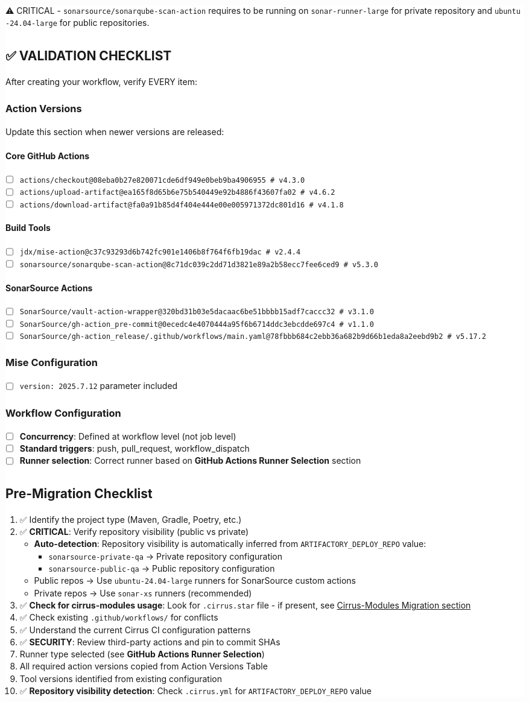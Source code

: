 ⚠️ CRITICAL - `sonarsource/sonarqube-scan-action` requires to be running on `sonar-runner-large` for private repository and
`ubuntu-24.04-large` for public repositories.

## ✅ VALIDATION CHECKLIST

After creating your workflow, verify EVERY item:

### Action Versions

Update this section when newer versions are released:

#### Core GitHub Actions

- [ ] `actions/checkout@08eba0b27e820071cde6df949e0beb9ba4906955 # v4.3.0`
- [ ] `actions/upload-artifact@ea165f8d65b6e75b540449e92b4886f43607fa02 # v4.6.2`
- [ ] `actions/download-artifact@fa0a91b85d4f404e444e00e005971372dc801d16 # v4.1.8`

#### Build Tools

- [ ] `jdx/mise-action@c37c93293d6b742fc901e1406b8f764f6fb19dac # v2.4.4`
- [ ] `sonarsource/sonarqube-scan-action@8c71dc039c2dd71d3821e89a2b58ecc7fee6ced9 # v5.3.0`

#### SonarSource Actions

- [ ] `SonarSource/vault-action-wrapper@320bd31b03e5dacaac6be51bbbb15adf7caccc32 # v3.1.0`
- [ ] `SonarSource/gh-action_pre-commit@0ecedc4e4070444a95f6b6714ddc3ebcdde697c4 # v1.1.0`
- [ ] `SonarSource/gh-action_release/.github/workflows/main.yaml@78fbbb684c2ebb36a682b9d66b1eda8a2eebd9b2 # v5.17.2`

### Mise Configuration

- [ ] `version: 2025.7.12` parameter included

### Workflow Configuration

- [ ] **Concurrency**: Defined at workflow level (not job level)
- [ ] **Standard triggers**: push, pull_request, workflow_dispatch
- [ ] **Runner selection**: Correct runner based on **GitHub Actions Runner Selection** section

## Pre-Migration Checklist

1. ✅ Identify the project type (Maven, Gradle, Poetry, etc.)
2. ✅ **CRITICAL**: Verify repository visibility (public vs private)
    - **Auto-detection**: Repository visibility is automatically inferred from `ARTIFACTORY_DEPLOY_REPO` value:
      - `sonarsource-private-qa` → Private repository configuration
      - `sonarsource-public-qa` → Public repository configuration
    - Public repos → Use `ubuntu-24.04-large` runners for SonarSource custom actions
    - Private repos → Use `sonar-xs` runners (recommended)
3. ✅ **Check for cirrus-modules usage**: Look for `.cirrus.star` file - if present,
   see [Cirrus-Modules Migration section](#migrating-repositories-using-cirrus-modules)
4. ✅ Check existing `.github/workflows/` for conflicts
5. ✅ Understand the current Cirrus CI configuration patterns
6. ✅ **SECURITY**: Review third-party actions and pin to commit SHAs
7. Runner type selected (see  **GitHub Actions Runner Selection**)
8. All required action versions copied from Action Versions Table
9. Tool versions identified from existing configuration
10. ✅ **Repository visibility detection**: Check `.cirrus.yml` for `ARTIFACTORY_DEPLOY_REPO` value
